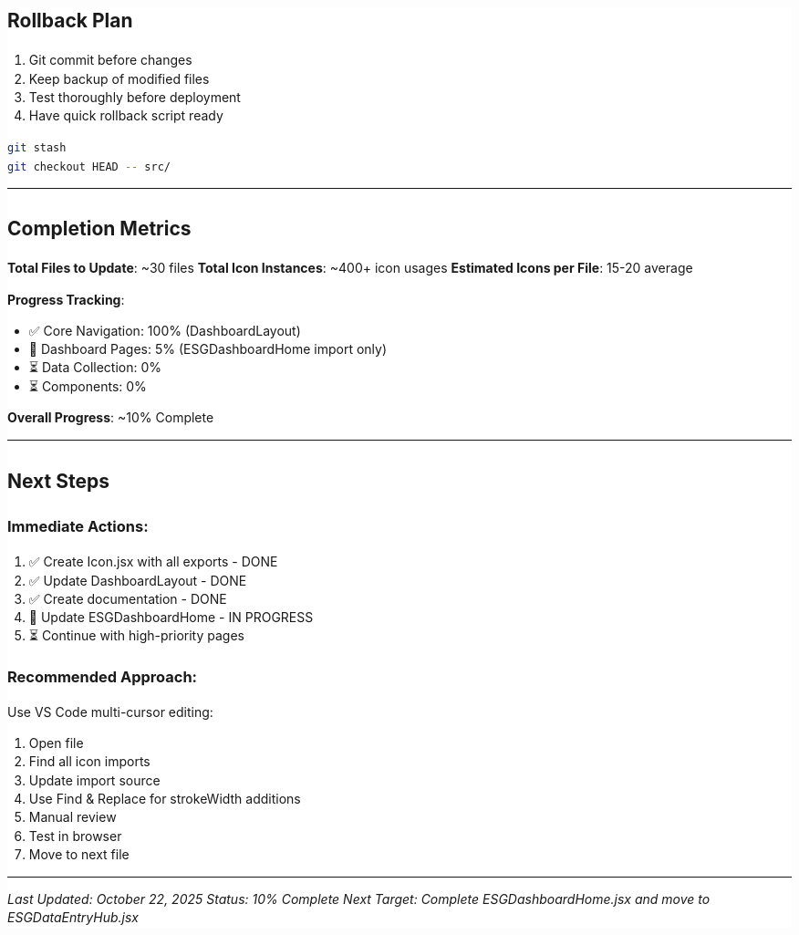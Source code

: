 ## Rollback Plan

1. Git commit before changes
2. Keep backup of modified files
3. Test thoroughly before deployment
4. Have quick rollback script ready

```bash
git stash
git checkout HEAD -- src/
```

---

## Completion Metrics

**Total Files to Update**: ~30 files
**Total Icon Instances**: ~400+ icon usages
**Estimated Icons per File**: 15-20 average

**Progress Tracking**:
- ✅ Core Navigation: 100% (DashboardLayout)
- 🔄 Dashboard Pages: 5% (ESGDashboardHome import only)
- ⏳ Data Collection: 0%
- ⏳ Components: 0%

**Overall Progress**: ~10% Complete

---

## Next Steps

### Immediate Actions:
1. ✅ Create Icon.jsx with all exports - DONE
2. ✅ Update DashboardLayout - DONE
3. ✅ Create documentation - DONE
4. 🔄 Update ESGDashboardHome - IN PROGRESS
5. ⏳ Continue with high-priority pages

### Recommended Approach:
Use VS Code multi-cursor editing:
1. Open file
2. Find all icon imports
3. Update import source
4. Use Find & Replace for strokeWidth additions
5. Manual review
6. Test in browser
7. Move to next file

---

*Last Updated: October 22, 2025*
*Status: 10% Complete*
*Next Target: Complete ESGDashboardHome.jsx and move to ESGDataEntryHub.jsx*
